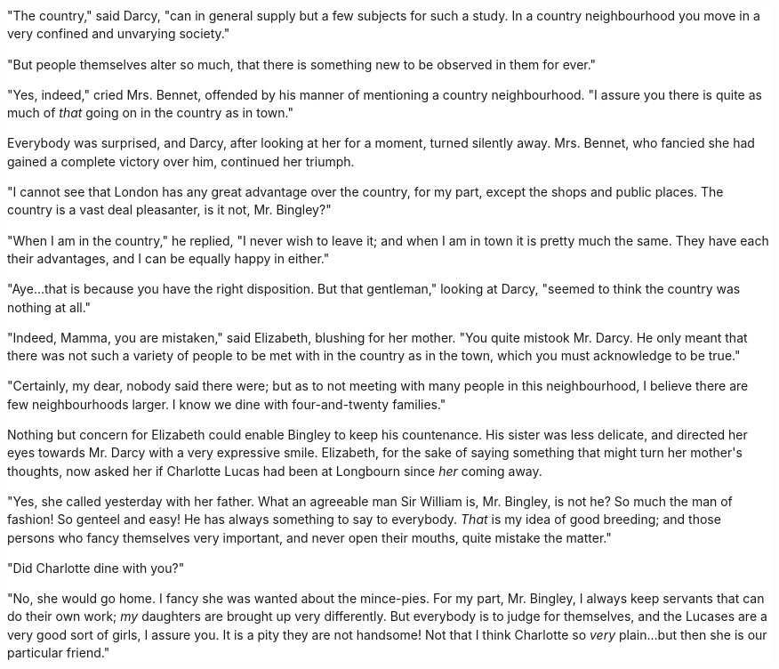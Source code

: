 "The country," said Darcy, "can in general supply but a few subjects for
such a study. In a country neighbourhood you move in a very confined and
unvarying society."

"But people themselves alter so much, that there is something new to be
observed in them for ever."

"Yes, indeed," cried Mrs. Bennet, offended by his manner of mentioning
a country neighbourhood. "I assure you there is quite as much of _that_
going on in the country as in town."

Everybody was surprised, and Darcy, after looking at her for a moment,
turned silently away. Mrs. Bennet, who fancied she had gained a complete
victory over him, continued her triumph.

"I cannot see that London has any great advantage over the country, for
my part, except the shops and public places. The country is a vast deal
pleasanter, is it not, Mr. Bingley?"

"When I am in the country," he replied, "I never wish to leave it;
and when I am in town it is pretty much the same. They have each their
advantages, and I can be equally happy in either."

"Aye...that is because you have the right disposition. But that
gentleman," looking at Darcy, "seemed to think the country was nothing
at all."

"Indeed, Mamma, you are mistaken," said Elizabeth, blushing for her
mother. "You quite mistook Mr. Darcy. He only meant that there was not
such a variety of people to be met with in the country as in the town,
which you must acknowledge to be true."

"Certainly, my dear, nobody said there were; but as to not meeting
with many people in this neighbourhood, I believe there are few
neighbourhoods larger. I know we dine with four-and-twenty families."

Nothing but concern for Elizabeth could enable Bingley to keep his
countenance. His sister was less delicate, and directed her eyes towards
Mr. Darcy with a very expressive smile. Elizabeth, for the sake of
saying something that might turn her mother's thoughts, now asked her if
Charlotte Lucas had been at Longbourn since _her_ coming away.

"Yes, she called yesterday with her father. What an agreeable man Sir
William is, Mr. Bingley, is not he? So much the man of fashion! So
genteel and easy! He has always something to say to everybody. _That_
is my idea of good breeding; and those persons who fancy themselves very
important, and never open their mouths, quite mistake the matter."

"Did Charlotte dine with you?"

"No, she would go home. I fancy she was wanted about the mince-pies. For
my part, Mr. Bingley, I always keep servants that can do their own work;
_my_ daughters are brought up very differently. But everybody is to
judge for themselves, and the Lucases are a very good sort of girls,
I assure you. It is a pity they are not handsome! Not that I think
Charlotte so _very_ plain...but then she is our particular friend."
